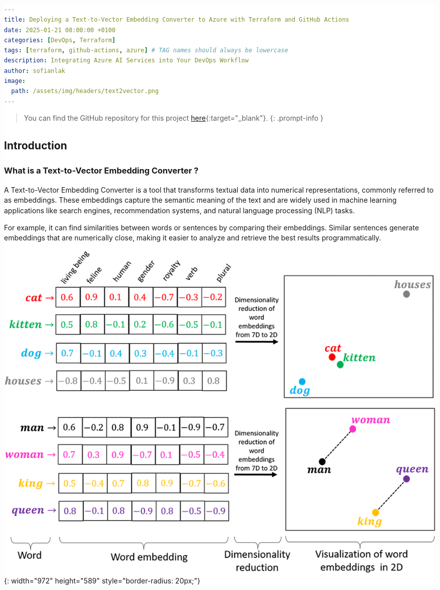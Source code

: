 ```yaml
---
title: Deploying a Text-to-Vector Embedding Converter to Azure with Terraform and GitHub Actions
date: 2025-01-21 08:00:00 +0100
categories: [DevOps, Terraform]
tags: [terraform, github-actions, azure] # TAG names should always be lowercase
description: Integrating Azure AI Services into Your DevOps Workflow
author: sofianlak
image:
  path: /assets/img/headers/text2vector.png
---
```

> You can find the GitHub repository for this project [here](https://github.com/sofianlak/text2vector-azure-ai){:target="\_blank"}.
{: .prompt-info }

## **Introduction**

### **What is a Text-to-Vector Embedding Converter ?**

A Text-to-Vector Embedding Converter is a tool that transforms textual data into numerical representations, commonly referred to as embeddings. These embeddings capture the semantic meaning of the text and are widely used in machine learning applications like search engines, recommendation systems, and natural language processing (NLP) tasks.

For example, it can find similarities between words or sentences by comparing their embeddings. Similar sentences generate embeddings that are numerically close, making it easier to analyze and retrieve the best results programmatically.

![Desktop View](/assets/img/text2vector/word-embeddings.png){: width="972" height="589" style="border-radius: 20px;"}